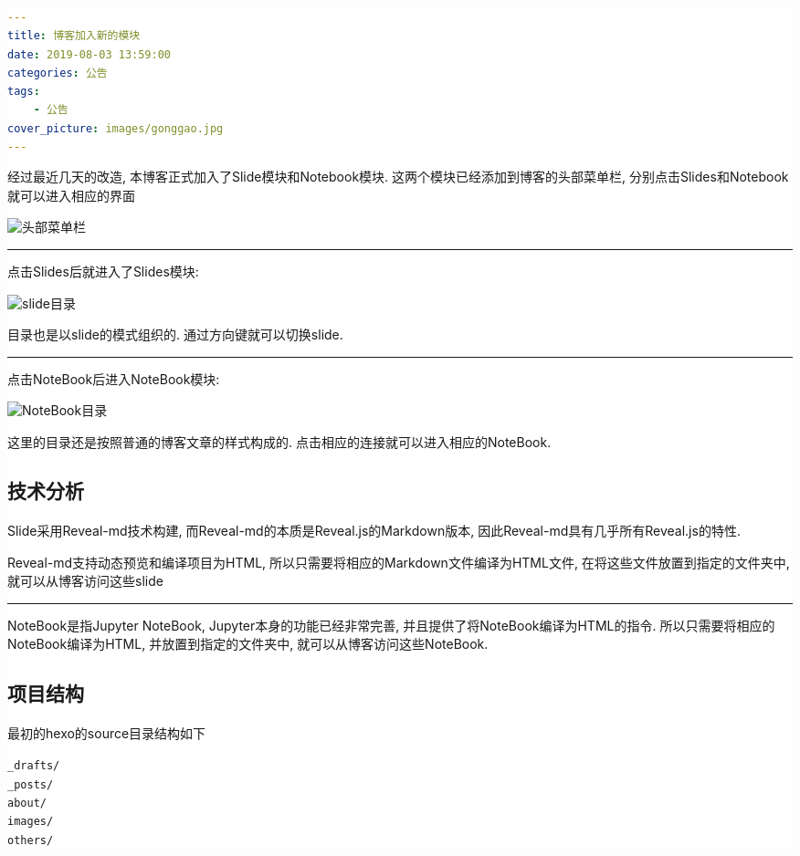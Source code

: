 ```yaml
---
title: 博客加入新的模块
date: 2019-08-03 13:59:00
categories: 公告
tags:
    - 公告
cover_picture: images/gonggao.jpg
---
```




经过最近几天的改造, 本博客正式加入了Slide模块和Notebook模块. 这两个模块已经添加到博客的头部菜单栏, 分别点击Slides和Notebook就可以进入相应的界面

![头部菜单栏](/images/blog/webHeader.JPG)

---------

点击Slides后就进入了Slides模块: 

![slide目录](/images/blog/slideMenu.JPG)

目录也是以slide的模式组织的. 通过方向键就可以切换slide.

---------

点击NoteBook后进入NoteBook模块: 

![NoteBook目录](/images/blog/notebookMenu.JPG)

这里的目录还是按照普通的博客文章的样式构成的. 点击相应的连接就可以进入相应的NoteBook.



技术分析
-------------------

Slide采用Reveal-md技术构建, 而Reveal-md的本质是Reveal.js的Markdown版本, 因此Reveal-md具有几乎所有Reveal.js的特性. 

Reveal-md支持动态预览和编译项目为HTML, 所以只需要将相应的Markdown文件编译为HTML文件, 在将这些文件放置到指定的文件夹中, 就可以从博客访问这些slide

----------

NoteBook是指Jupyter NoteBook, Jupyter本身的功能已经非常完善, 并且提供了将NoteBook编译为HTML的指令. 所以只需要将相应的NoteBook编译为HTML, 并放置到指定的文件夹中, 就可以从博客访问这些NoteBook.



项目结构
------------------


最初的hexo的source目录结构如下

```
_drafts/
_posts/  
about/
images/
others/
```
